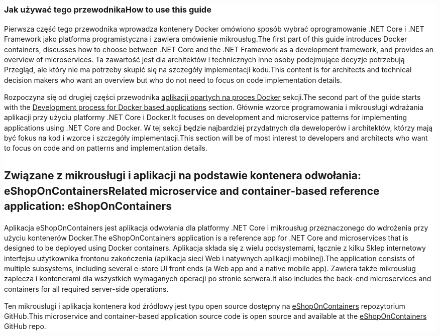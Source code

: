### <a name="how-to-use-this-guide"></a><span data-ttu-id="ca9d6-182">Jak używać tego przewodnika</span><span class="sxs-lookup"><span data-stu-id="ca9d6-182">How to use this guide</span></span>

<span data-ttu-id="ca9d6-183">Pierwsza część tego przewodnika wprowadza kontenery Docker omówiono sposób wybrać oprogramowanie .NET Core i .NET Framework jako platforma programistyczna i zawiera omówienie mikrousług.</span><span class="sxs-lookup"><span data-stu-id="ca9d6-183">The first part of this guide introduces Docker containers, discusses how to choose between .NET Core and the .NET Framework as a development framework, and provides an overview of microservices.</span></span> <span data-ttu-id="ca9d6-184">Ta zawartość jest dla architektów i technicznych inne osoby podejmujące decyzje potrzebują Przegląd, ale który nie ma potrzeby skupić się na szczegóły implementacji kodu.</span><span class="sxs-lookup"><span data-stu-id="ca9d6-184">This content is for architects and technical decision makers who want an overview but who do not need to focus on code implementation details.</span></span>

<span data-ttu-id="ca9d6-185">Rozpoczyna się od drugiej części przewodnika [aplikacji opartych na proces Docker](#ch_dev_process_for_docker_based_apps) sekcji.</span><span class="sxs-lookup"><span data-stu-id="ca9d6-185">The second part of the guide starts with the [Development process for Docker based applications](#ch_dev_process_for_docker_based_apps) section.</span></span> <span data-ttu-id="ca9d6-186">Głównie wzorce programowania i mikrousługi wdrażania aplikacji przy użyciu platformy .NET Core i Docker.</span><span class="sxs-lookup"><span data-stu-id="ca9d6-186">It focuses on development and microservice patterns for implementing applications using .NET Core and Docker.</span></span> <span data-ttu-id="ca9d6-187">W tej sekcji będzie najbardziej przydatnych dla deweloperów i architektów, którzy mają być fokus na kod i wzorce i szczegóły implementacji.</span><span class="sxs-lookup"><span data-stu-id="ca9d6-187">This section will be of most interest to developers and architects who want to focus on code and on patterns and implementation details.</span></span>

## <a name="related-microservice-and-container-based-reference-application-eshoponcontainers"></a><span data-ttu-id="ca9d6-188">Związane z mikrousługi i aplikacji na podstawie kontenera odwołania: eShopOnContainers</span><span class="sxs-lookup"><span data-stu-id="ca9d6-188">Related microservice and container-based reference application: eShopOnContainers</span></span>

<span data-ttu-id="ca9d6-189">Aplikacja eShopOnContainers jest aplikacja odwołania dla platformy .NET Core i mikrousług przeznaczonego do wdrożenia przy użyciu kontenerów Docker.</span><span class="sxs-lookup"><span data-stu-id="ca9d6-189">The eShopOnContainers application is a reference app for .NET Core and microservices that is designed to be deployed using Docker containers.</span></span> <span data-ttu-id="ca9d6-190">Aplikacja składa się z wielu podsystemami, łącznie z kilku Sklep internetowy interfejsu użytkownika frontonu zakończenia (aplikacja sieci Web i natywnych aplikacji mobilnej).</span><span class="sxs-lookup"><span data-stu-id="ca9d6-190">The application consists of multiple subsystems, including several e-store UI front ends (a Web app and a native mobile app).</span></span> <span data-ttu-id="ca9d6-191">Zawiera także mikrousług zaplecza i kontenerami dla wszystkich wymaganych operacji po stronie serwera.</span><span class="sxs-lookup"><span data-stu-id="ca9d6-191">It also includes the back-end microservices and containers for all required server-side operations.</span></span>

<span data-ttu-id="ca9d6-192">Ten mikrousługi i aplikacja kontenera kod źródłowy jest typu open source dostępny na [eShopOnContainers](http://aka.ms/MicroservicesArchitecture) repozytorium GitHub.</span><span class="sxs-lookup"><span data-stu-id="ca9d6-192">This microservice and container-based application source code is open source and available at the [eShopOnContainers](http://aka.ms/MicroservicesArchitecture) GitHub repo.</span></span>
